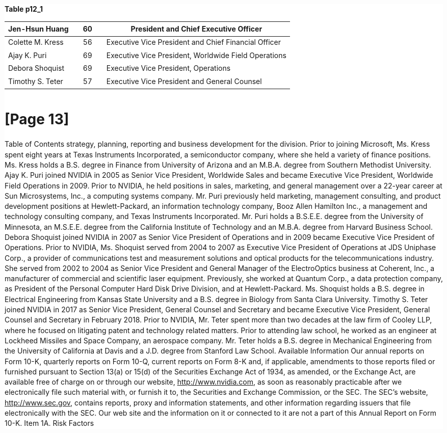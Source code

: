 
**Table p12_1**

| Jen-Hsun Huang |  | 60 |  | President and Chief Executive Officer |
| --- | --- | --- | --- | --- |
| Colette M. Kress |  | 56 |  | Executive Vice President and Chief Financial Officer |
| Ajay K. Puri |  | 69 |  | Executive Vice President, Worldwide Field Operations |
| Debora Shoquist |  | 69 |  | Executive Vice President, Operations |
| Timothy S. Teter |  | 57 |  | Executive Vice President and General Counsel |



# [Page 13]

Table of Contents
strategy, planning, reporting and business development for the division. Prior to joining Microsoft, Ms. Kress spent eight years at Texas Instruments Incorporated,
a semiconductor company, where she held a variety of finance positions. Ms. Kress holds a B.S. degree in Finance from University of Arizona and an M.B.A.
degree from Southern Methodist University.
Ajay K. Puri joined NVIDIA in 2005 as Senior Vice President, Worldwide Sales and became Executive Vice President, Worldwide Field Operations in 2009. Prior
to NVIDIA, he held positions in sales, marketing, and general management over a 22-year career at Sun Microsystems, Inc., a computing systems company. Mr.
Puri previously held marketing, management consulting, and product development positions at Hewlett-Packard, an information technology company, Booz Allen
Hamilton Inc., a management and technology consulting company, and Texas Instruments Incorporated. Mr. Puri holds a B.S.E.E. degree from the University of
Minnesota, an M.S.E.E. degree from the California Institute of Technology and an M.B.A. degree from Harvard Business School.
Debora Shoquist joined NVIDIA in 2007 as Senior Vice President of Operations and in 2009 became Executive Vice President of Operations. Prior to NVIDIA,
Ms. Shoquist served from 2004 to 2007 as Executive Vice President of Operations at JDS Uniphase Corp., a provider of communications test and measurement
solutions and optical products for the telecommunications industry. She served from 2002 to 2004 as Senior Vice President and General Manager of the ElectroOptics business at Coherent, Inc., a manufacturer of commercial and scientific laser equipment. Previously, she worked at Quantum Corp., a data protection
company, as President of the Personal Computer Hard Disk Drive Division, and at Hewlett-Packard. Ms. Shoquist holds a B.S. degree in Electrical Engineering
from Kansas State University and a B.S. degree in Biology from Santa Clara University.
Timothy S. Teter joined NVIDIA in 2017 as Senior Vice President, General Counsel and Secretary and became Executive Vice President, General Counsel and
Secretary in February 2018. Prior to NVIDIA, Mr. Teter spent more than two decades at the law firm of Cooley LLP, where he focused on litigating patent and
technology related matters. Prior to attending law school, he worked as an engineer at Lockheed Missiles and Space Company, an aerospace company. Mr.
Teter holds a B.S. degree in Mechanical Engineering from the University of California at Davis and a J.D. degree from Stanford Law School.
Available Information
Our annual reports on Form 10-K, quarterly reports on Form 10-Q, current reports on Form 8-K and, if applicable, amendments to those reports filed or furnished
pursuant to Section 13(a) or 15(d) of the Securities Exchange Act of 1934, as amended, or the Exchange Act, are available free of charge on or through our
website, http://www.nvidia.com, as soon as reasonably practicable after we electronically file such material with, or furnish it to, the Securities and Exchange
Commission, or the SEC. The SEC’s website, http://www.sec.gov, contains reports, proxy and information statements, and other information regarding issuers
that file electronically with the SEC. Our web site and the information on it or connected to it are not a part of this Annual Report on Form 10-K.
Item 1A. Risk Factors